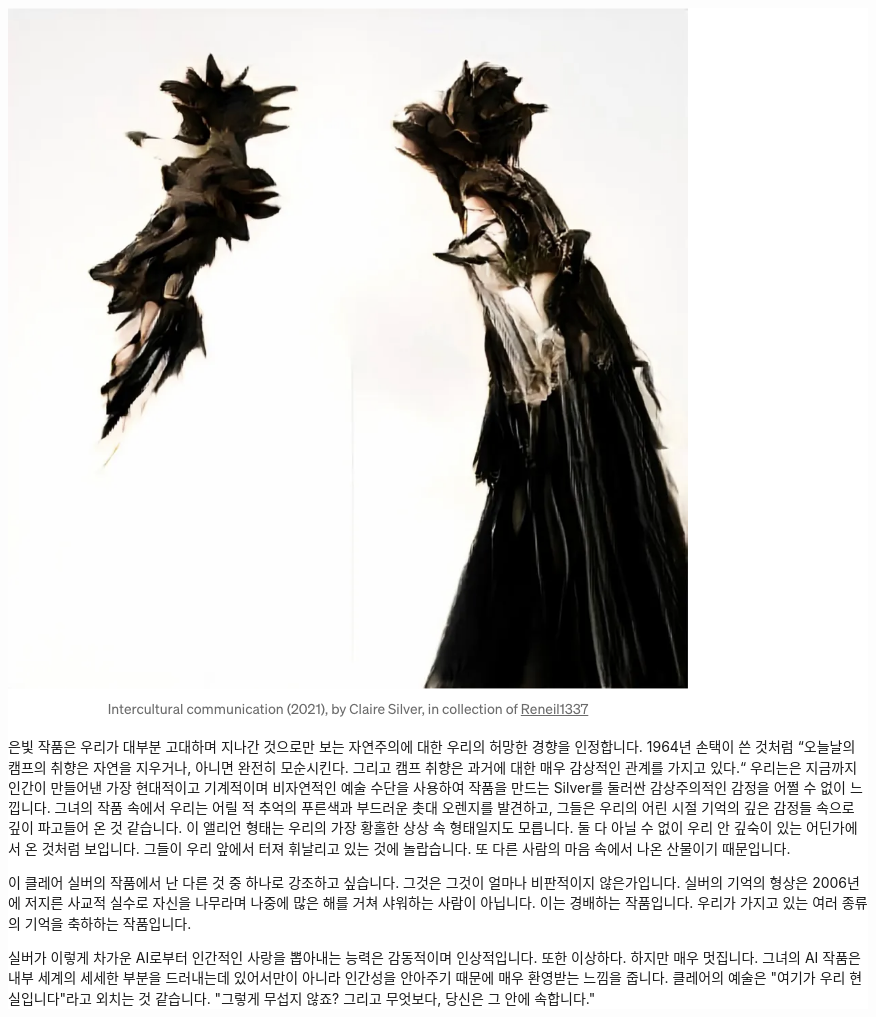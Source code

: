 ![2024-05-27-ClaireSilverRemembersEverything_7.png](/assets/img/2024-05-27-ClaireSilverRemembersEverything_7.png)

<div class="content-ad"></div>

은빛 작품은 우리가 대부분 고대하며 지나간 것으로만 보는 자연주의에 대한 우리의 허망한 경향을 인정합니다. 1964년 손택이 쓴 것처럼 “오늘날의 캠프의 취향은 자연을 지우거나, 아니면 완전히 모순시킨다. 그리고 캠프 취향은 과거에 대한 매우 감상적인 관계를 가지고 있다.“ 우리는은 지금까지 인간이 만들어낸 가장 현대적이고 기계적이며 비자연적인 예술 수단을 사용하여 작품을 만드는 Silver를 둘러싼 감상주의적인 감정을 어쩔 수 없이 느낍니다. 그녀의 작품 속에서 우리는 어릴 적 추억의 푸른색과 부드러운 촛대 오렌지를 발견하고, 그들은 우리의 어린 시절 기억의 깊은 감정들 속으로 깊이 파고들어 온 것 같습니다. 이 앨리언 형태는 우리의 가장 황홀한 상상 속 형태일지도 모릅니다. 둘 다 아닐 수 없이 우리 안 깊숙이 있는 어딘가에서 온 것처럼 보입니다. 그들이 우리 앞에서 터져 휘날리고 있는 것에 놀랍습니다. 또 다른 사람의 마음 속에서 나온 산물이기 때문입니다.

이 클레어 실버의 작품에서 난 다른 것 중 하나로 강조하고 싶습니다. 그것은 그것이 얼마나 비판적이지 않은가입니다. 실버의 기억의 형상은 2006년에 저지른 사교적 실수로 자신을 나무라며 나중에 많은 해를 거쳐 샤워하는 사람이 아닙니다. 이는 경배하는 작품입니다. 우리가 가지고 있는 여러 종류의 기억을 축하하는 작품입니다.

실버가 이렇게 차가운 AI로부터 인간적인 사랑을 뽑아내는 능력은 감동적이며 인상적입니다. 또한 이상하다. 하지만 매우 멋집니다. 그녀의 AI 작품은 내부 세계의 세세한 부분을 드러내는데 있어서만이 아니라 인간성을 안아주기 때문에 매우 환영받는 느낌을 줍니다. 클레어의 예술은 "여기가 우리 현실입니다"라고 외치는 것 같습니다. "그렇게 무섭지 않죠? 그리고 무엇보다, 당신은 그 안에 속합니다."
